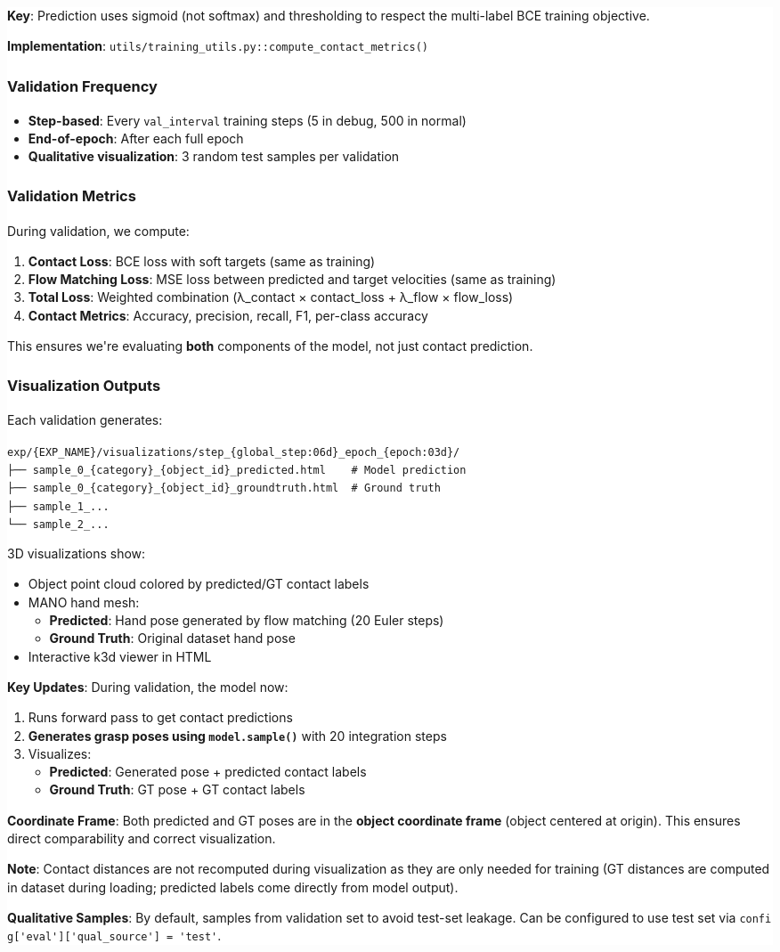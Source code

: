**Key**: Prediction uses sigmoid (not softmax) and thresholding to respect the multi-label BCE training objective.

**Implementation**: `utils/training_utils.py::compute_contact_metrics()`

### Validation Frequency

- **Step-based**: Every `val_interval` training steps (5 in debug, 500 in normal)
- **End-of-epoch**: After each full epoch
- **Qualitative visualization**: 3 random test samples per validation

### Validation Metrics

During validation, we compute:
1. **Contact Loss**: BCE loss with soft targets (same as training)
2. **Flow Matching Loss**: MSE loss between predicted and target velocities (same as training)
3. **Total Loss**: Weighted combination (λ_contact × contact_loss + λ_flow × flow_loss)
4. **Contact Metrics**: Accuracy, precision, recall, F1, per-class accuracy

This ensures we're evaluating **both** components of the model, not just contact prediction.

### Visualization Outputs

Each validation generates:
```
exp/{EXP_NAME}/visualizations/step_{global_step:06d}_epoch_{epoch:03d}/
├── sample_0_{category}_{object_id}_predicted.html    # Model prediction
├── sample_0_{category}_{object_id}_groundtruth.html  # Ground truth
├── sample_1_...
└── sample_2_...
```

3D visualizations show:
- Object point cloud colored by predicted/GT contact labels
- MANO hand mesh:
  - **Predicted**: Hand pose generated by flow matching (20 Euler steps)
  - **Ground Truth**: Original dataset hand pose
- Interactive k3d viewer in HTML

**Key Updates**: During validation, the model now:
1. Runs forward pass to get contact predictions
2. **Generates grasp poses using `model.sample()`** with 20 integration steps
3. Visualizes:
   - **Predicted**: Generated pose + predicted contact labels
   - **Ground Truth**: GT pose + GT contact labels

**Coordinate Frame**: Both predicted and GT poses are in the **object coordinate frame** (object centered at origin). This ensures direct comparability and correct visualization.

**Note**: Contact distances are not recomputed during visualization as they are only needed for training (GT distances are computed in dataset during loading; predicted labels come directly from model output).

**Qualitative Samples**: By default, samples from validation set to avoid test-set leakage. Can be configured to use test set via `config['eval']['qual_source'] = 'test'`.
